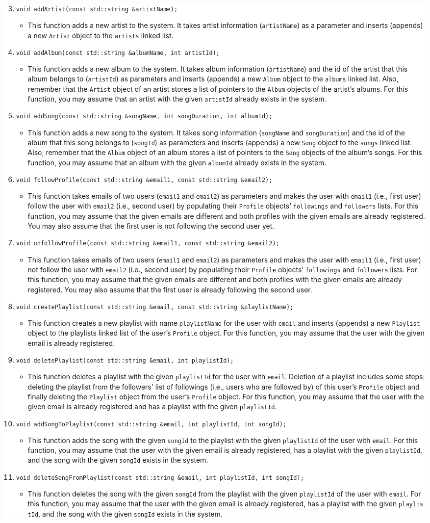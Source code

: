 3. `void addArtist(const std::string &artistName);`
   - This function adds a new artist to the system. It takes artist information (`artistName`) as a parameter and inserts (appends) a new `Artist` object to the `artists` linked list.

4. `void addAlbum(const std::string &albumName, int artistId);`
   - This function adds a new album to the system. It takes album information (`artistName`) and the id of the artist that this album belongs to (`artistId`) as parameters and inserts (appends) a new `Album` object to the `albums` linked list. Also, remember that the `Artist` object of an artist stores a list of pointers to the `Album` objects of the artist’s albums. For this function, you may assume that an artist with the given `artistId` already exists in the system.

5. `void addSong(const std::string &songName, int songDuration, int albumId);`
   - This function adds a new song to the system. It takes song information (`songName` and `songDuration`) and the id of the album that this song belongs to (`songId`) as parameters and inserts (appends) a new `Song` object to the `songs` linked list. Also, remember that the `Album` object of an album stores a list of pointers to the `Song` objects of the album’s songs. For this function, you may assume that an album with the given `albumId` already exists in the system.

6. `void followProfile(const std::string &email1, const std::string &email2);`
   - This function takes emails of two users (`email1` and `email2`) as parameters and makes the user with `email1` (i.e., first user) follow the user with `email2` (i.e., second user) by populating their `Profile` objects’ `followings` and `followers` lists. For this function, you may assume that the given emails are different and both profiles with the given emails are already registered. You may also assume that the first user is not following the second user yet.

7. `void unfollowProfile(const std::string &email1, const std::string &email2);`
   - This function takes emails of two users (`email1` and `email2`) as parameters and makes the user with `email1` (i.e., first user) not follow the user with `email2` (i.e., second user) by populating their `Profile` objects’ `followings` and `followers` lists. For this function, you may assume that the given emails are different and both profiles with the given emails are already registered. You may also assume that the first user is already following the second user.

8. `void createPlaylist(const std::string &email, const std::string &playlistName);`
   - This function creates a new playlist with name `playlistName` for the user with `email` and inserts (appends) a new `Playlist` object to the playlists linked list of the user’s `Profile` object. For this function, you may assume that the user with the given email is already registered.

9. `void deletePlaylist(const std::string &email, int playlistId);`
   - This function deletes a playlist with the given `playlistId` for the user with `email`. Deletion of a playlist includes some steps: deleting the playlist from the followers' list of followings (i.e., users who are followed by) of this user’s `Profile` object and finally deleting the `Playlist` object from the user’s `Profile` object. For this function, you may assume that the user with the given email is already registered and has a playlist with the given `playlistId`.

10. `void addSongToPlaylist(const std::string &email, int playlistId, int songId);`
    - This function adds the song with the given `songId` to the playlist with the given `playlistId` of the user with `email`. For this function, you may assume that the user with the given email is already registered, has a playlist with the given `playlistId`, and the song with the given `songId` exists in the system.

11. `void deleteSongFromPlaylist(const std::string &email, int playlistId, int songId);`
    - This function deletes the song with the given `songId` from the playlist with the given `playlistId` of the user with `email`. For this function, you may assume that the user with the given email is already registered, has a playlist with the given `playlistId`, and the song with the given `songId` exists in the system.
